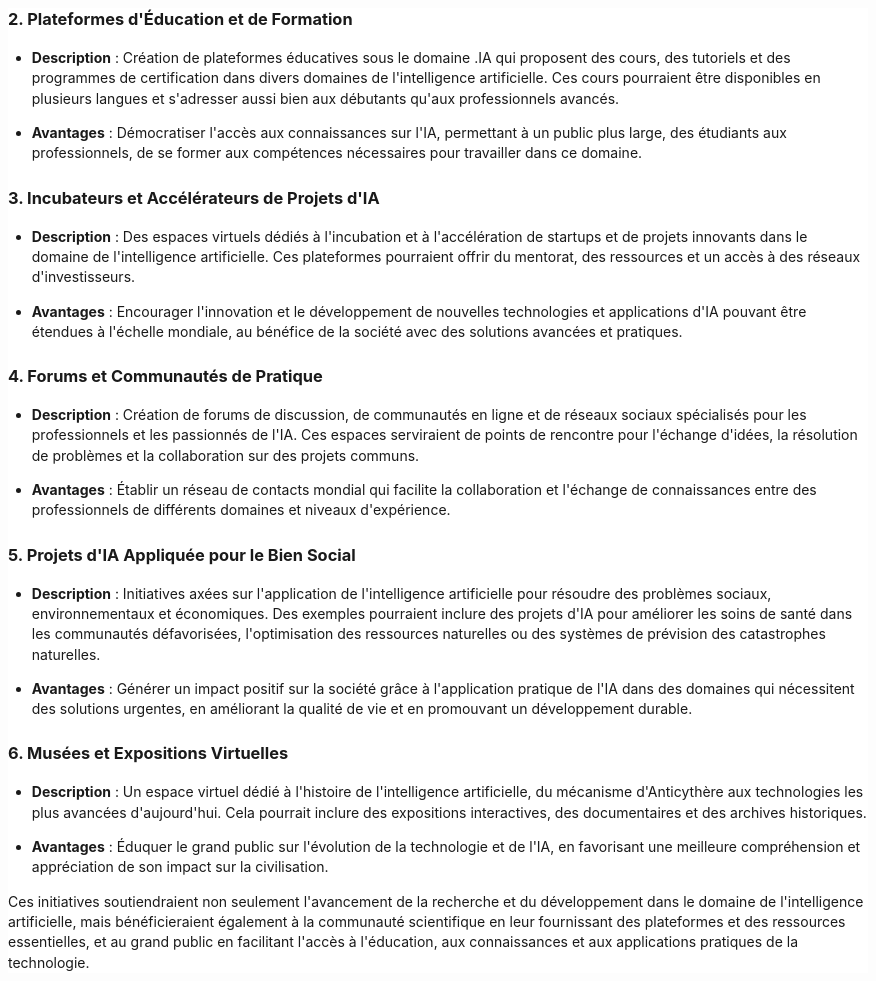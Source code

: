 ### 2. **Plateformes d'Éducation et de Formation**

- **Description** : Création de plateformes éducatives sous le domaine .IA qui proposent des cours, des tutoriels et des programmes de certification dans divers domaines de l'intelligence artificielle. Ces cours pourraient être disponibles en plusieurs langues et s'adresser aussi bien aux débutants qu'aux professionnels avancés.

- **Avantages** : Démocratiser l'accès aux connaissances sur l'IA, permettant à un public plus large, des étudiants aux professionnels, de se former aux compétences nécessaires pour travailler dans ce domaine.

### 3. **Incubateurs et Accélérateurs de Projets d'IA**

- **Description** : Des espaces virtuels dédiés à l'incubation et à l'accélération de startups et de projets innovants dans le domaine de l'intelligence artificielle. Ces plateformes pourraient offrir du mentorat, des ressources et un accès à des réseaux d'investisseurs.

- **Avantages** : Encourager l'innovation et le développement de nouvelles technologies et applications d'IA pouvant être étendues à l'échelle mondiale, au bénéfice de la société avec des solutions avancées et pratiques.

### 4. **Forums et Communautés de Pratique**

- **Description** : Création de forums de discussion, de communautés en ligne et de réseaux sociaux spécialisés pour les professionnels et les passionnés de l'IA. Ces espaces serviraient de points de rencontre pour l'échange d'idées, la résolution de problèmes et la collaboration sur des projets communs.

- **Avantages** : Établir un réseau de contacts mondial qui facilite la collaboration et l'échange de connaissances entre des professionnels de différents domaines et niveaux d'expérience.

### 5. **Projets d'IA Appliquée pour le Bien Social**

- **Description** : Initiatives axées sur l'application de l'intelligence artificielle pour résoudre des problèmes sociaux, environnementaux et économiques. Des exemples pourraient inclure des projets d'IA pour améliorer les soins de santé dans les communautés défavorisées, l'optimisation des ressources naturelles ou des systèmes de prévision des catastrophes naturelles.

- **Avantages** : Générer un impact positif sur la société grâce à l'application pratique de l'IA dans des domaines qui nécessitent des solutions urgentes, en améliorant la qualité de vie et en promouvant un développement durable.

### 6. **Musées et Expositions Virtuelles**

- **Description** : Un espace virtuel dédié à l'histoire de l'intelligence artificielle, du mécanisme d'Anticythère aux technologies les plus avancées d'aujourd'hui. Cela pourrait inclure des expositions interactives, des documentaires et des archives historiques.

- **Avantages** : Éduquer le grand public sur l'évolution de la technologie et de l'IA, en favorisant une meilleure compréhension et appréciation de son impact sur la civilisation.

Ces initiatives soutiendraient non seulement l'avancement de la recherche et du développement dans le domaine de l'intelligence artificielle, mais bénéficieraient également à la communauté scientifique en leur fournissant des plateformes et des ressources essentielles, et au grand public en facilitant l'accès à l'éducation, aux connaissances et aux applications pratiques de la technologie.
